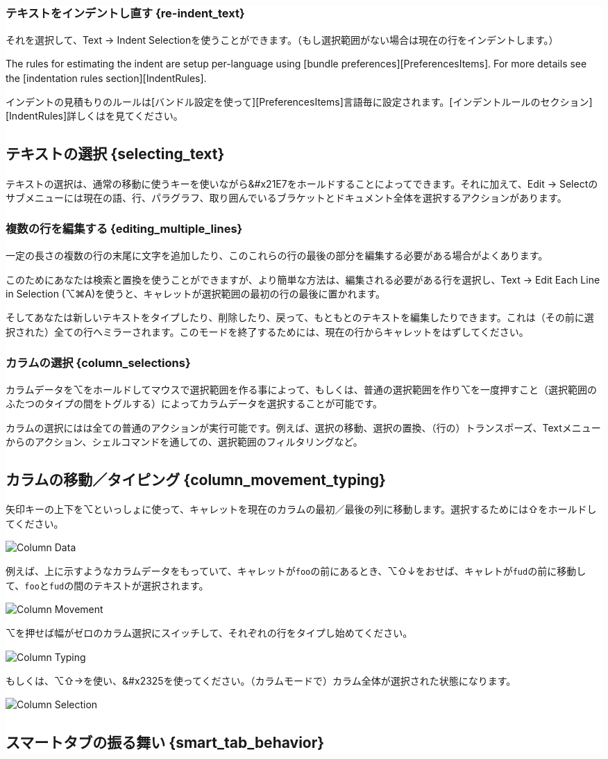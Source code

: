 
### テキストをインデントし直す {re-indent_text}

それを選択して、Text &#x2192; Indent Selectionを使うことができます。（もし選択範囲がない場合は現在の行をインデントします。）

The rules for estimating the indent are setup per-language using [bundle preferences][PreferencesItems]. For more details see the [indentation rules section][IndentRules].

インデントの見積もりのルールは[バンドル設定を使って][PreferencesItems]言語毎に設定されます。[インデントルールのセクション][IndentRules]詳しくはを見てください。

## テキストの選択 {selecting_text}

テキストの選択は、通常の移動に使うキーを使いながら&#x21E7をホールドすることによってできます。それに加えて、Edit &#x2192; Selectのサブメニューには現在の語、行、パラグラフ、取り囲んでいるブラケットとドキュメント全体を選択するアクションがあります。

### 複数の行を編集する {editing_multiple_lines}

一定の長さの複数の行の末尾に文字を追加したり、このこれらの行の最後の部分を編集する必要がある場合がよくあります。

このためにあなたは検索と置換を使うことができますが、より簡単な方法は、編集される必要がある行を選択し、Text &#x2192; Edit Each Line in Selection (&#x2325;&#x2318;A)を使うと、キャレットが選択範囲の最初の行の最後に置かれます。

そしてあなたは新しいテキストをタイプしたり、削除したり、戻って、もともとのテキストを編集したりできます。これは（その前に選択された）全ての行へミラーされます。このモードを終了するためには、現在の行からキャレットをはずしてください。


### カラムの選択 {column_selections}

カラムデータを&#x2325;をホールドしてマウスで選択範囲を作る事によって、もしくは、普通の選択範囲を作り&#x2325;を一度押すこと（選択範囲のふたつのタイプの間をトグルする）によってカラムデータを選択することが可能です。

カラムの選択にはは全ての普通のアクションが実行可能です。例えば、選択の移動、選択の置換、（行の）トランスポーズ、Textメニューからのアクション、シェルコマンドを通しての、選択範囲のフィルタリングなど。

## カラムの移動／タイピング {column_movement_typing}

矢印キーの上下を&#x2325;といっしょに使って、キャレットを現在のカラムの最初／最後の列に移動します。選択するためには&#x21E7;をホールドしてください。

![Column Data](column_data.png)

例えば、上に示すようなカラムデータをもっていて、キャレットが`foo`の前にあるとき、&#x2325;&#x21E7;&#x2193;をおせば、キャレトが`fud`の前に移動して、`foo`と`fud`の間のテキストが選択されます。

![Column Movement](column_movement.png)

&#x2325;を押せば幅がゼロのカラム選択にスイッチして、それぞれの行をタイプし始めてください。

![Column Typing](column_typing.png)

もしくは、&#x2325;&#x21E7;&#x2192;を使い、&#x2325を使ってください。（カラムモードで）カラム全体が選択された状態になります。

![Column Selection](column_selection.png)


## スマートタブの振る舞い {smart_tab_behavior}
